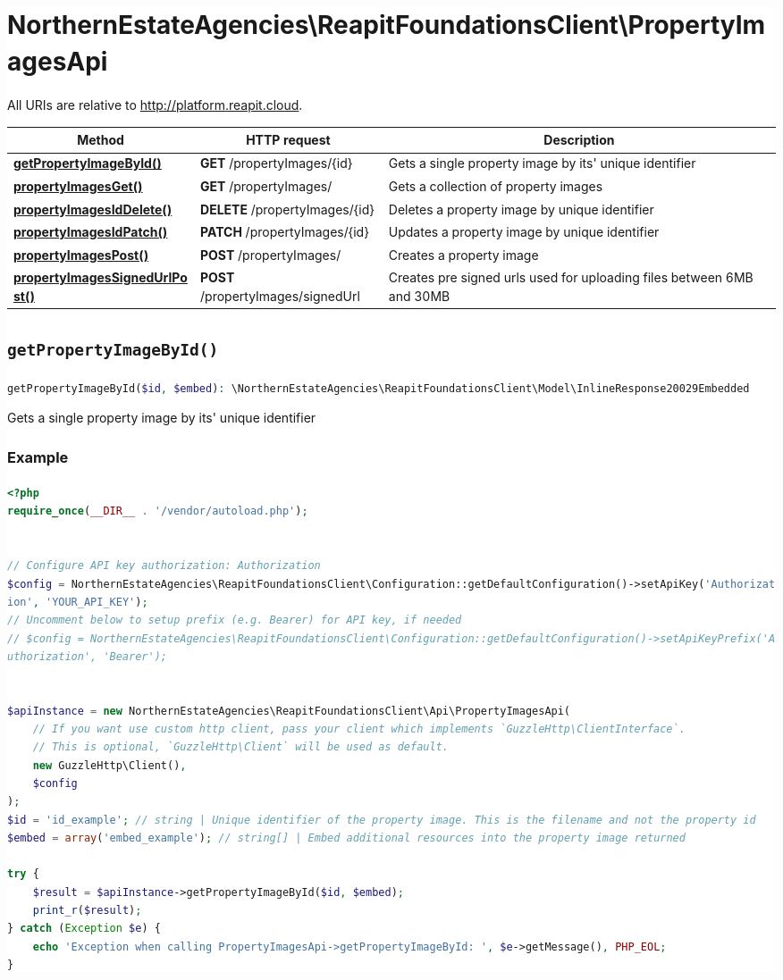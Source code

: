 # NorthernEstateAgencies\ReapitFoundationsClient\PropertyImagesApi

All URIs are relative to http://platform.reapit.cloud.

Method | HTTP request | Description
------------- | ------------- | -------------
[**getPropertyImageById()**](PropertyImagesApi.md#getPropertyImageById) | **GET** /propertyImages/{id} | Gets a single property image by its&#39; unique identifier
[**propertyImagesGet()**](PropertyImagesApi.md#propertyImagesGet) | **GET** /propertyImages/ | Gets a collection of property images
[**propertyImagesIdDelete()**](PropertyImagesApi.md#propertyImagesIdDelete) | **DELETE** /propertyImages/{id} | Deletes a property image by unique identifier
[**propertyImagesIdPatch()**](PropertyImagesApi.md#propertyImagesIdPatch) | **PATCH** /propertyImages/{id} | Updates a property image by unique identifier
[**propertyImagesPost()**](PropertyImagesApi.md#propertyImagesPost) | **POST** /propertyImages/ | Creates a property image
[**propertyImagesSignedUrlPost()**](PropertyImagesApi.md#propertyImagesSignedUrlPost) | **POST** /propertyImages/signedUrl | Creates pre signed urls used for uploading files between 6MB and 30MB


## `getPropertyImageById()`

```php
getPropertyImageById($id, $embed): \NorthernEstateAgencies\ReapitFoundationsClient\Model\InlineResponse20029Embedded
```

Gets a single property image by its' unique identifier

### Example

```php
<?php
require_once(__DIR__ . '/vendor/autoload.php');


// Configure API key authorization: Authorization
$config = NorthernEstateAgencies\ReapitFoundationsClient\Configuration::getDefaultConfiguration()->setApiKey('Authorization', 'YOUR_API_KEY');
// Uncomment below to setup prefix (e.g. Bearer) for API key, if needed
// $config = NorthernEstateAgencies\ReapitFoundationsClient\Configuration::getDefaultConfiguration()->setApiKeyPrefix('Authorization', 'Bearer');


$apiInstance = new NorthernEstateAgencies\ReapitFoundationsClient\Api\PropertyImagesApi(
    // If you want use custom http client, pass your client which implements `GuzzleHttp\ClientInterface`.
    // This is optional, `GuzzleHttp\Client` will be used as default.
    new GuzzleHttp\Client(),
    $config
);
$id = 'id_example'; // string | Unique identifier of the property image. This is the filename and not the property id
$embed = array('embed_example'); // string[] | Embed additional resources into the property image returned

try {
    $result = $apiInstance->getPropertyImageById($id, $embed);
    print_r($result);
} catch (Exception $e) {
    echo 'Exception when calling PropertyImagesApi->getPropertyImageById: ', $e->getMessage(), PHP_EOL;
}
```